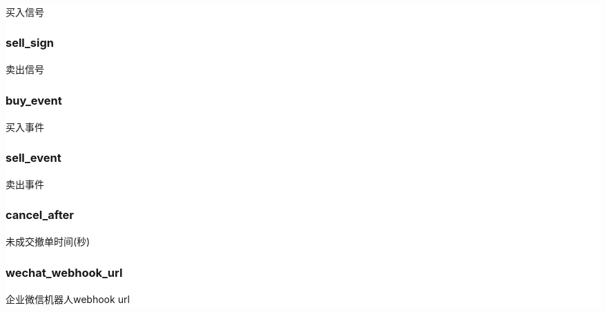 买入信号

### sell_sign

卖出信号

### buy_event

买入事件

### sell_event

卖出事件

### cancel_after

未成交撤单时间(秒)

### wechat_webhook_url

企业微信机器人webhook url
